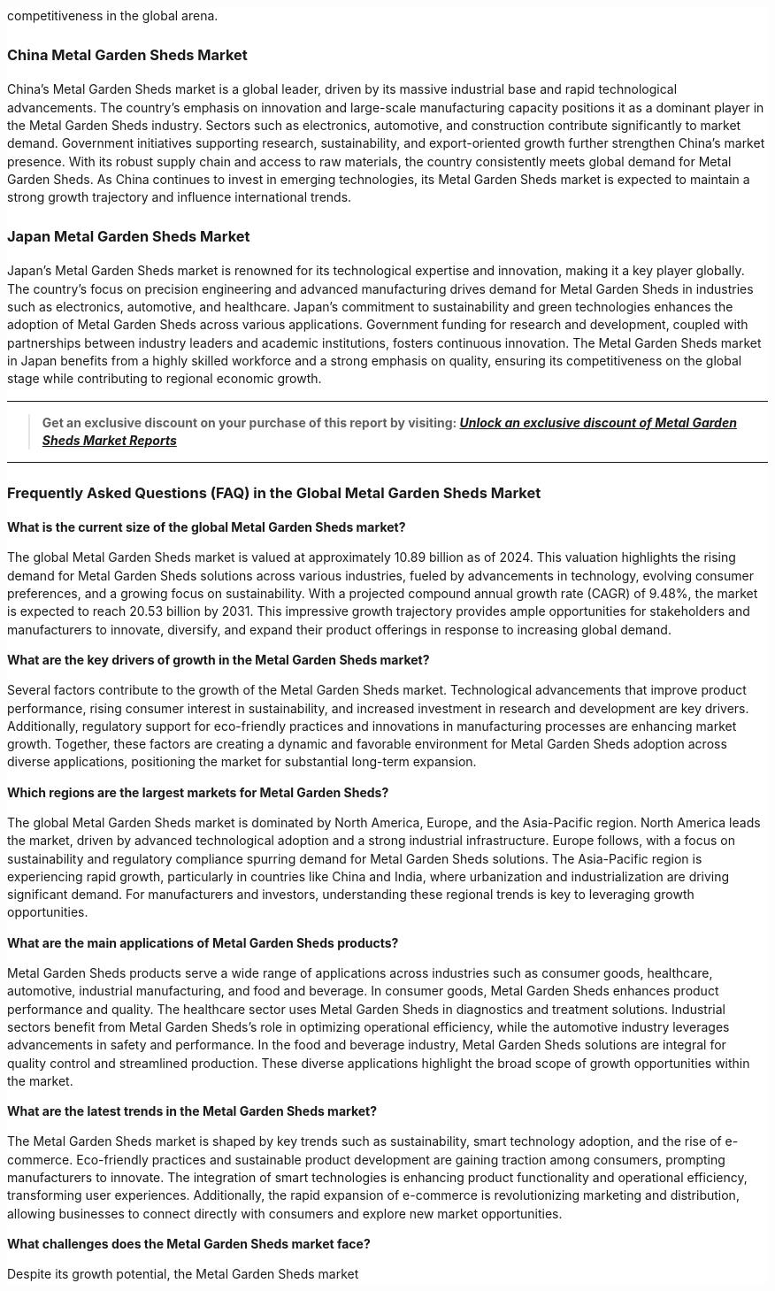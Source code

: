 competitiveness in the global arena.</p><h3>China Metal Garden Sheds Market</h3><p>China&rsquo;s Metal Garden Sheds market is a global leader, driven by its massive industrial base and rapid technological advancements. The country&rsquo;s emphasis on innovation and large-scale manufacturing capacity positions it as a dominant player in the Metal Garden Sheds industry. Sectors such as electronics, automotive, and construction contribute significantly to market demand. Government initiatives supporting research, sustainability, and export-oriented growth further strengthen China&rsquo;s market presence. With its robust supply chain and access to raw materials, the country consistently meets global demand for Metal Garden Sheds. As China continues to invest in emerging technologies, its Metal Garden Sheds market is expected to maintain a strong growth trajectory and influence international trends.</p><h3>Japan Metal Garden Sheds Market</h3><p>Japan&rsquo;s Metal Garden Sheds market is renowned for its technological expertise and innovation, making it a key player globally. The country&rsquo;s focus on precision engineering and advanced manufacturing drives demand for Metal Garden Sheds in industries such as electronics, automotive, and healthcare. Japan&rsquo;s commitment to sustainability and green technologies enhances the adoption of Metal Garden Sheds across various applications. Government funding for research and development, coupled with partnerships between industry leaders and academic institutions, fosters continuous innovation. The Metal Garden Sheds market in Japan benefits from a highly skilled workforce and a strong emphasis on quality, ensuring its competitiveness on the global stage while contributing to regional economic growth.</p><hr /><blockquote><p><strong>Get an exclusive discount on your purchase of this report by visiting: <em><a href="://marketresearchpulse.com/ask-for-discount/59025?utm_source=Github&amp;utm_medium=025">Unlock an exclusive discount of Metal Garden Sheds Market Reports</a></em>&nbsp;</strong></p></blockquote><hr /><h3>Frequently Asked Questions (FAQ) in the Global Metal Garden Sheds Market</h3><p><strong>What is the current size of the global Metal Garden Sheds market?</strong></p><p>The global Metal Garden Sheds market is valued at approximately 10.89 billion as of 2024. This valuation highlights the rising demand for Metal Garden Sheds solutions across various industries, fueled by advancements in technology, evolving consumer preferences, and a growing focus on sustainability. With a projected compound annual growth rate (CAGR) of 9.48%, the market is expected to reach 20.53 billion by 2031. This impressive growth trajectory provides ample opportunities for stakeholders and manufacturers to innovate, diversify, and expand their product offerings in response to increasing global demand.</p><p><strong>What are the key drivers of growth in the Metal Garden Sheds market?</strong></p><p>Several factors contribute to the growth of the Metal Garden Sheds market. Technological advancements that improve product performance, rising consumer interest in sustainability, and increased investment in research and development are key drivers. Additionally, regulatory support for eco-friendly practices and innovations in manufacturing processes are enhancing market growth. Together, these factors are creating a dynamic and favorable environment for Metal Garden Sheds adoption across diverse applications, positioning the market for substantial long-term expansion.</p><p><strong>Which regions are the largest markets for Metal Garden Sheds?</strong></p><p>The global Metal Garden Sheds market is dominated by North America, Europe, and the Asia-Pacific region. North America leads the market, driven by advanced technological adoption and a strong industrial infrastructure. Europe follows, with a focus on sustainability and regulatory compliance spurring demand for Metal Garden Sheds solutions. The Asia-Pacific region is experiencing rapid growth, particularly in countries like China and India, where urbanization and industrialization are driving significant demand. For manufacturers and investors, understanding these regional trends is key to leveraging growth opportunities.</p><p><strong>What are the main applications of Metal Garden Sheds products?</strong></p><p>Metal Garden Sheds products serve a wide range of applications across industries such as consumer goods, healthcare, automotive, industrial manufacturing, and food and beverage. In consumer goods, Metal Garden Sheds enhances product performance and quality. The healthcare sector uses Metal Garden Sheds in diagnostics and treatment solutions. Industrial sectors benefit from Metal Garden Sheds&rsquo;s role in optimizing operational efficiency, while the automotive industry leverages advancements in safety and performance. In the food and beverage industry, Metal Garden Sheds solutions are integral for quality control and streamlined production. These diverse applications highlight the broad scope of growth opportunities within the market.</p><p><strong>What are the latest trends in the Metal Garden Sheds market?</strong></p><p>The Metal Garden Sheds market is shaped by key trends such as sustainability, smart technology adoption, and the rise of e-commerce. Eco-friendly practices and sustainable product development are gaining traction among consumers, prompting manufacturers to innovate. The integration of smart technologies is enhancing product functionality and operational efficiency, transforming user experiences. Additionally, the rapid expansion of e-commerce is revolutionizing marketing and distribution, allowing businesses to connect directly with consumers and explore new market opportunities.</p><p><strong>What challenges does the Metal Garden Sheds market face?</strong></p><p>Despite its growth potential, the Metal Garden Sheds market